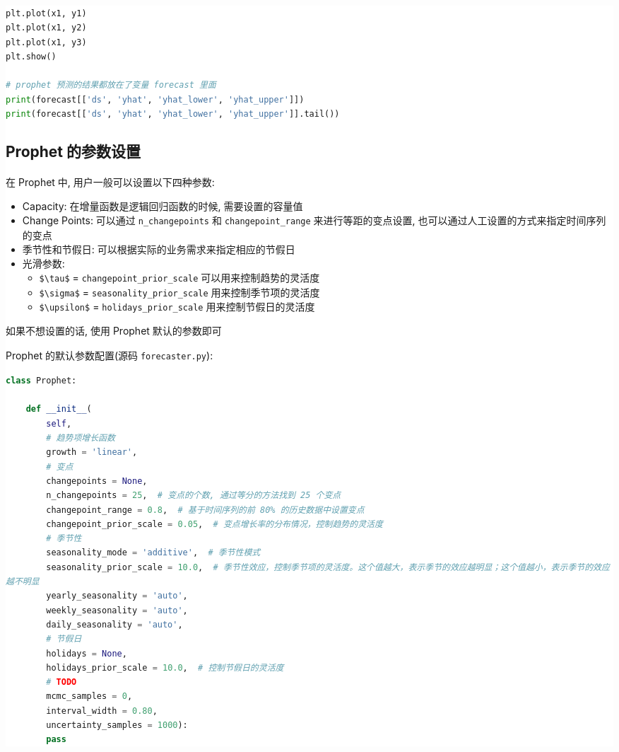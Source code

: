 ```python
plt.plot(x1, y1)
plt.plot(x1, y2)
plt.plot(x1, y3)
plt.show()

# prophet 预测的结果都放在了变量 forecast 里面
print(forecast[['ds', 'yhat', 'yhat_lower', 'yhat_upper']])
print(forecast[['ds', 'yhat', 'yhat_lower', 'yhat_upper']].tail())
```

## Prophet 的参数设置

在 Prophet 中, 用户一般可以设置以下四种参数: 

* Capacity: 在增量函数是逻辑回归函数的时候, 需要设置的容量值
* Change Points: 可以通过 `n_changepoints` 和 `changepoint_range` 来进行等距的变点设置, 
  也可以通过人工设置的方式来指定时间序列的变点
* 季节性和节假日: 可以根据实际的业务需求来指定相应的节假日
* 光滑参数: 
    - `$\tau$` = `changepoint_prior_scale` 可以用来控制趋势的灵活度
    - `$\sigma$` = `seasonality_prior_scale` 用来控制季节项的灵活度
    - `$\upsilon$` = `holidays_prior_scale` 用来控制节假日的灵活度

如果不想设置的话, 使用 Prophet 默认的参数即可

Prophet 的默认参数配置(源码 `forecaster.py`): 

```python
class Prophet:

    def __init__(
        self,
        # 趋势项增长函数
        growth = 'linear',
        # 变点
        changepoints = None,
        n_changepoints = 25,  # 变点的个数, 通过等分的方法找到 25 个变点
        changepoint_range = 0.8,  # 基于时间序列的前 80% 的历史数据中设置变点
        changepoint_prior_scale = 0.05,  # 变点增长率的分布情况，控制趋势的灵活度
        # 季节性
        seasonality_mode = 'additive',  # 季节性模式
        seasonality_prior_scale = 10.0,  # 季节性效应，控制季节项的灵活度。这个值越大，表示季节的效应越明显；这个值越小，表示季节的效应越不明显
        yearly_seasonality = 'auto',
        weekly_seasonality = 'auto',
        daily_seasonality = 'auto',
        # 节假日
        holidays = None,
        holidays_prior_scale = 10.0,  # 控制节假日的灵活度
        # TODO
        mcmc_samples = 0,
        interval_width = 0.80,
        uncertainty_samples = 1000):
        pass
```
